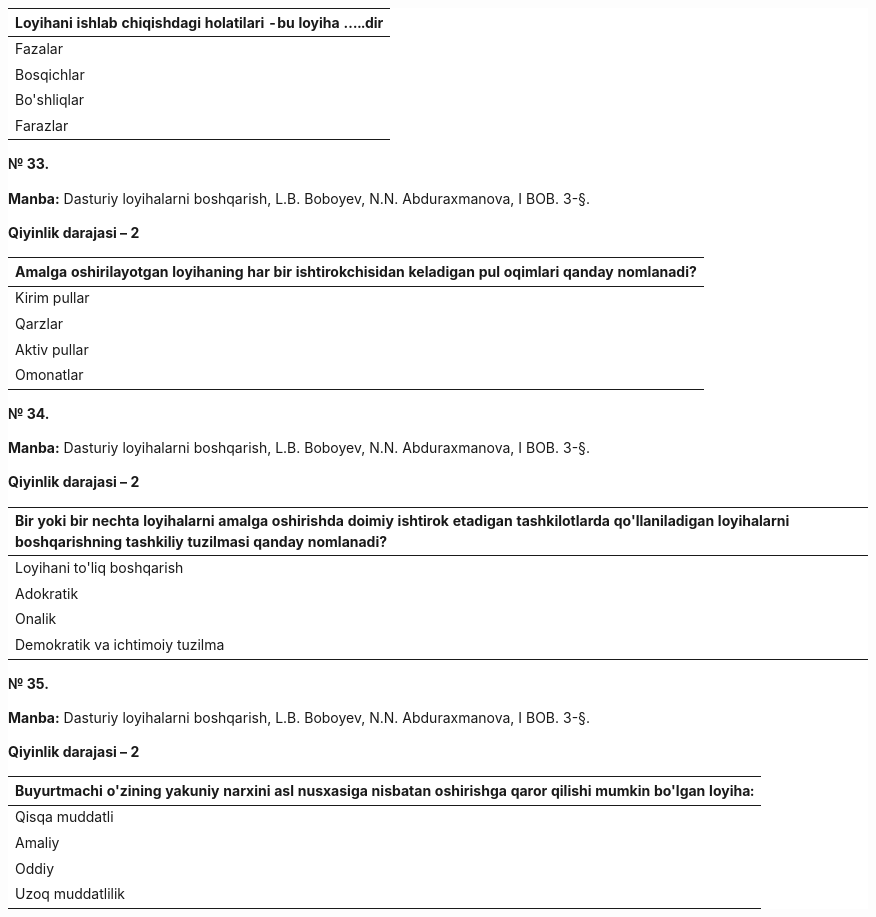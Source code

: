 |Loyihani ishlab chiqishdagi holatilari -bu loyiha …..dir|
| :- |
|Fazalar|
|Bosqichlar|
|Bo'shliqlar|
|Farazlar|

**№ 33.**

**Manba:** Dasturiy loyihalarni boshqarish, L.B. Boboyev, N.N. Abduraxmanova, I BOB. 3-§.

**Qiyinlik darajasi – 2**

|Amalga oshirilayotgan loyihaning har bir ishtirokchisidan keladigan pul oqimlari qanday nomlanadi?|
| :- |
|Kirim pullar|
|Qarzlar|
|Aktiv pullar|
|Omonatlar|

**№ 34.**

**Manba:** Dasturiy loyihalarni boshqarish, L.B. Boboyev, N.N. Abduraxmanova, I BOB. 3-§.

**Qiyinlik darajasi – 2**

|Bir yoki bir nechta loyihalarni amalga oshirishda doimiy ishtirok etadigan tashkilotlarda qo'llaniladigan loyihalarni boshqarishning tashkiliy tuzilmasi qanday nomlanadi?|
| :- |
|Loyihani to'liq boshqarish|
|Adokratik|
|Onalik|
|Demokratik va ichtimoiy tuzilma|

**№ 35.**

**Manba:** Dasturiy loyihalarni boshqarish, L.B. Boboyev, N.N. Abduraxmanova, I BOB. 3-§.

**Qiyinlik darajasi – 2**

|Buyurtmachi o'zining yakuniy narxini asl nusxasiga nisbatan oshirishga qaror qilishi mumkin bo'lgan loyiha:|
| :- |
|Qisqa muddatli|
|Amaliy|
|Oddiy|
|Uzoq muddatlilik|
